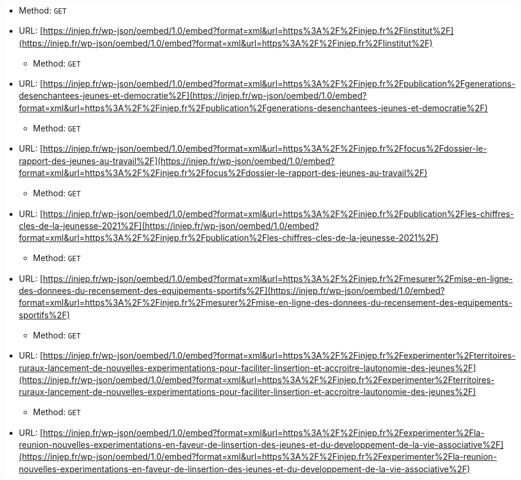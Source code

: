   
  * Method: `GET`
  
  
  
  
* URL: [https://injep.fr/wp-json/oembed/1.0/embed?format=xml&url=https%3A%2F%2Finjep.fr%2Flinstitut%2F](https://injep.fr/wp-json/oembed/1.0/embed?format=xml&url=https%3A%2F%2Finjep.fr%2Flinstitut%2F)
  
  
  * Method: `GET`
  
  
  
  
* URL: [https://injep.fr/wp-json/oembed/1.0/embed?format=xml&url=https%3A%2F%2Finjep.fr%2Fpublication%2Fgenerations-desenchantees-jeunes-et-democratie%2F](https://injep.fr/wp-json/oembed/1.0/embed?format=xml&url=https%3A%2F%2Finjep.fr%2Fpublication%2Fgenerations-desenchantees-jeunes-et-democratie%2F)
  
  
  * Method: `GET`
  
  
  
  
* URL: [https://injep.fr/wp-json/oembed/1.0/embed?format=xml&url=https%3A%2F%2Finjep.fr%2Ffocus%2Fdossier-le-rapport-des-jeunes-au-travail%2F](https://injep.fr/wp-json/oembed/1.0/embed?format=xml&url=https%3A%2F%2Finjep.fr%2Ffocus%2Fdossier-le-rapport-des-jeunes-au-travail%2F)
  
  
  * Method: `GET`
  
  
  
  
* URL: [https://injep.fr/wp-json/oembed/1.0/embed?format=xml&url=https%3A%2F%2Finjep.fr%2Fpublication%2Fles-chiffres-cles-de-la-jeunesse-2021%2F](https://injep.fr/wp-json/oembed/1.0/embed?format=xml&url=https%3A%2F%2Finjep.fr%2Fpublication%2Fles-chiffres-cles-de-la-jeunesse-2021%2F)
  
  
  * Method: `GET`
  
  
  
  
* URL: [https://injep.fr/wp-json/oembed/1.0/embed?format=xml&url=https%3A%2F%2Finjep.fr%2Fmesurer%2Fmise-en-ligne-des-donnees-du-recensement-des-equipements-sportifs%2F](https://injep.fr/wp-json/oembed/1.0/embed?format=xml&url=https%3A%2F%2Finjep.fr%2Fmesurer%2Fmise-en-ligne-des-donnees-du-recensement-des-equipements-sportifs%2F)
  
  
  * Method: `GET`
  
  
  
  
* URL: [https://injep.fr/wp-json/oembed/1.0/embed?format=xml&url=https%3A%2F%2Finjep.fr%2Fexperimenter%2Fterritoires-ruraux-lancement-de-nouvelles-experimentations-pour-faciliter-linsertion-et-accroitre-lautonomie-des-jeunes%2F](https://injep.fr/wp-json/oembed/1.0/embed?format=xml&url=https%3A%2F%2Finjep.fr%2Fexperimenter%2Fterritoires-ruraux-lancement-de-nouvelles-experimentations-pour-faciliter-linsertion-et-accroitre-lautonomie-des-jeunes%2F)
  
  
  * Method: `GET`
  
  
  
  
* URL: [https://injep.fr/wp-json/oembed/1.0/embed?format=xml&url=https%3A%2F%2Finjep.fr%2Fexperimenter%2Fla-reunion-nouvelles-experimentations-en-faveur-de-linsertion-des-jeunes-et-du-developpement-de-la-vie-associative%2F](https://injep.fr/wp-json/oembed/1.0/embed?format=xml&url=https%3A%2F%2Finjep.fr%2Fexperimenter%2Fla-reunion-nouvelles-experimentations-en-faveur-de-linsertion-des-jeunes-et-du-developpement-de-la-vie-associative%2F)
  